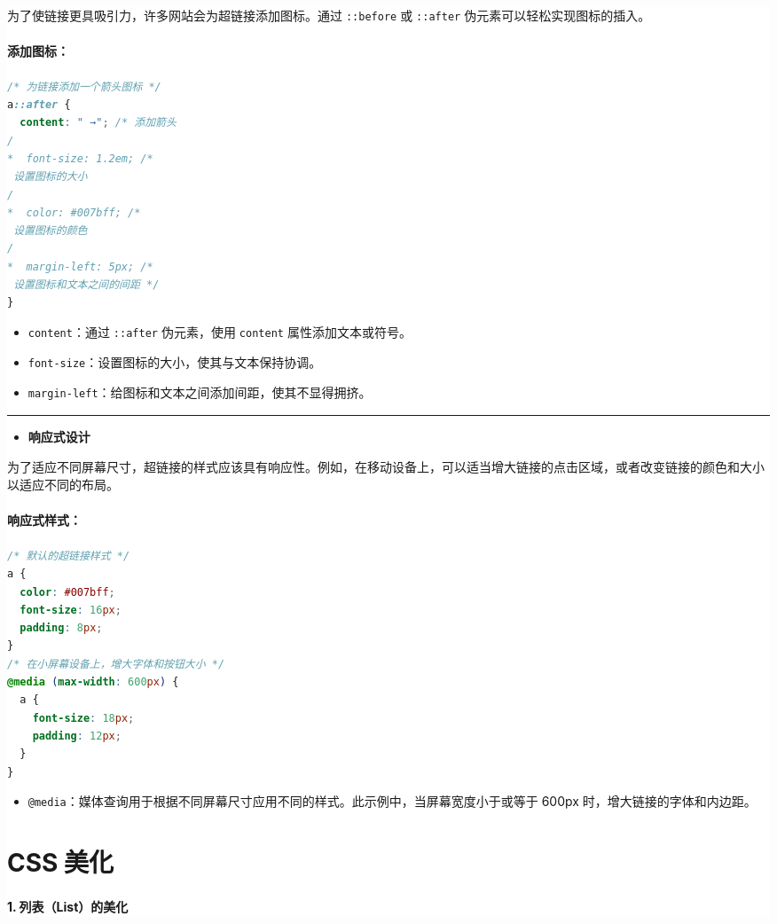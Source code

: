   为了使链接更具吸引力，许多网站会为超链接添加图标。通过 `::before` 或 `::after` 伪元素可以轻松实现图标的插入。

   #### **添加图标**：

   ```css
   /* 为链接添加一个箭头图标 */
   a::after {
     content: " →"; /* 添加箭头 
   /
   *  font-size: 1.2em; /*
    设置图标的大小 
   /
   *  color: #007bff; /*
    设置图标的颜色 
   /
   *  margin-left: 5px; /*
    设置图标和文本之间的间距 */
   }
   ```

   * `content`：通过 `::after` 伪元素，使用 `content` 属性添加文本或符号。

   * `font-size`：设置图标的大小，使其与文本保持协调。

   * `margin-left`：给图标和文本之间添加间距，使其不显得拥挤。

   ***

   * **响应式设计**

   为了适应不同屏幕尺寸，超链接的样式应该具有响应性。例如，在移动设备上，可以适当增大链接的点击区域，或者改变链接的颜色和大小以适应不同的布局。

   #### **响应式样式**：

   ```css
   /* 默认的超链接样式 */
   a {
     color: #007bff;
     font-size: 16px;
     padding: 8px;
   }
   /* 在小屏幕设备上，增大字体和按钮大小 */
   @media (max-width: 600px) {
     a {
       font-size: 18px;
       padding: 12px;
     }
   }
   ```

   * `@media`：媒体查询用于根据不同屏幕尺寸应用不同的样式。此示例中，当屏幕宽度小于或等于 600px 时，增大链接的字体和内边距。

# CSS 美化

#### 1. 列表（List）的美化
